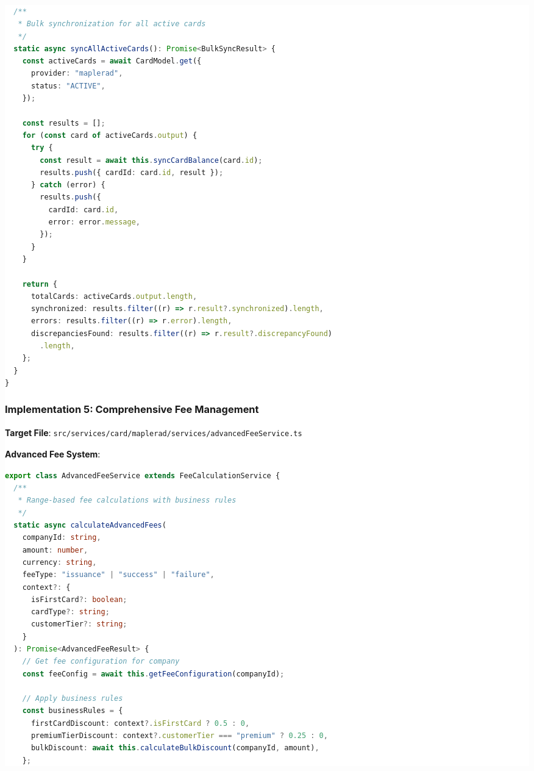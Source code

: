```typescript
  /**
   * Bulk synchronization for all active cards
   */
  static async syncAllActiveCards(): Promise<BulkSyncResult> {
    const activeCards = await CardModel.get({
      provider: "maplerad",
      status: "ACTIVE",
    });

    const results = [];
    for (const card of activeCards.output) {
      try {
        const result = await this.syncCardBalance(card.id);
        results.push({ cardId: card.id, result });
      } catch (error) {
        results.push({
          cardId: card.id,
          error: error.message,
        });
      }
    }

    return {
      totalCards: activeCards.output.length,
      synchronized: results.filter((r) => r.result?.synchronized).length,
      errors: results.filter((r) => r.error).length,
      discrepanciesFound: results.filter((r) => r.result?.discrepancyFound)
        .length,
    };
  }
}
```

### **Implementation 5: Comprehensive Fee Management**

**Target File**: `src/services/card/maplerad/services/advancedFeeService.ts`

**Advanced Fee System**:

```typescript
export class AdvancedFeeService extends FeeCalculationService {
  /**
   * Range-based fee calculations with business rules
   */
  static async calculateAdvancedFees(
    companyId: string,
    amount: number,
    currency: string,
    feeType: "issuance" | "success" | "failure",
    context?: {
      isFirstCard?: boolean;
      cardType?: string;
      customerTier?: string;
    }
  ): Promise<AdvancedFeeResult> {
    // Get fee configuration for company
    const feeConfig = await this.getFeeConfiguration(companyId);

    // Apply business rules
    const businessRules = {
      firstCardDiscount: context?.isFirstCard ? 0.5 : 0,
      premiumTierDiscount: context?.customerTier === "premium" ? 0.25 : 0,
      bulkDiscount: await this.calculateBulkDiscount(companyId, amount),
    };
```